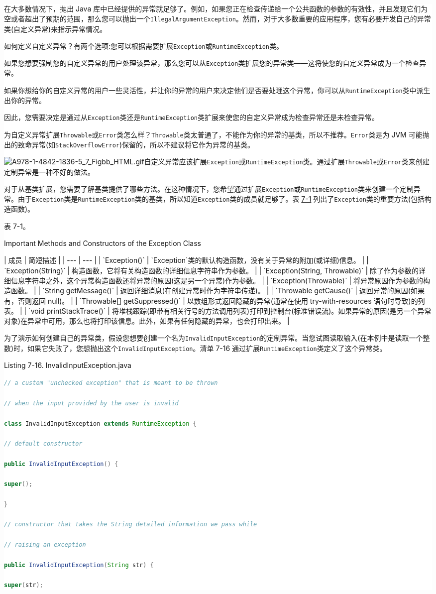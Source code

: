 在大多数情况下，抛出 Java 库中已经提供的异常就足够了。例如，如果您正在检查传递给一个公共函数的参数的有效性，并且发现它们为空或者超出了预期的范围，那么您可以抛出一个`IllegalArgumentException`。然而，对于大多数重要的应用程序，您有必要开发自己的异常类(自定义异常)来指示异常情况。

如何定义自定义异常？有两个选项:您可以根据需要扩展`Exception`或`RuntimeException`类。

如果您想要强制您的自定义异常的用户处理该异常，那么您可以从`Exception`类扩展您的异常类——这将使您的自定义异常成为一个检查异常。

如果你想给你的自定义异常的用户一些灵活性，并让你的异常的用户来决定他们是否要处理这个异常，你可以从`RuntimeException`类中派生出你的异常。

因此，您需要决定是通过从`Exception`类还是`RuntimeException`类扩展来使您的自定义异常成为检查异常还是未检查异常。

为自定义异常扩展`Throwable`或`Error`类怎么样？`Throwable`类太普通了，不能作为你的异常的基类，所以不推荐。`Error`类是为 JVM 可能抛出的致命异常(如`StackOverflowError`)保留的，所以不建议将它作为异常的基类。

![A978-1-4842-1836-5_7_Figbb_HTML.gif](A978-1-4842-1836-5_7_Figbb_HTML.gif)自定义异常应该扩展`Exception`或`RuntimeException`类。通过扩展`Throwable`或`Error`类来创建定制异常是一种不好的做法。

对于从基类扩展，您需要了解基类提供了哪些方法。在这种情况下，您希望通过扩展`Exception`或`RuntimeException`类来创建一个定制异常。由于`Exception`类是`RuntimeException`类的基类，所以知道`Exception`类的成员就足够了。表 [7-1](#Tab1) 列出了`Exception`类的重要方法(包括构造函数)。

表 7-1。

Important Methods and Constructors of the Exception Class

<colgroup><col> <col></colgroup> 
| 成员 | 简短描述 |
| --- | --- |
| `Exception()` | `Exception`类的默认构造函数，没有关于异常的附加(或详细)信息。 |
| `Exception(String)` | 构造函数，它将有关构造函数的详细信息字符串作为参数。 |
| `Exception(String, Throwable)` | 除了作为参数的详细信息字符串之外，这个异常构造函数还将异常的原因(这是另一个异常)作为参数。 |
| `Exception(Throwable)` | 将异常原因作为参数的构造函数。 |
| `String getMessage()` | 返回详细消息(在创建异常时作为字符串传递)。 |
| `Throwable getCause()` | 返回异常的原因(如果有，否则返回 null)。 |
| `Throwable[] getSuppressed()` | 以数组形式返回隐藏的异常(通常在使用 try-with-resources 语句时导致)的列表。 |
| `void printStackTrace()` | 将堆栈跟踪(即带有相关行号的方法调用列表)打印到控制台(标准错误流)。如果异常的原因(是另一个异常对象)在异常中可用，那么也将打印该信息。此外，如果有任何隐藏的异常，也会打印出来。 |

为了演示如何创建自己的异常类，假设您想要创建一个名为`InvalidInputException`的定制异常。当您试图读取输入(在本例中是读取一个整数)时，如果它失败了，您想抛出这个`InvalidInputException`。清单 7-16 通过扩展`RuntimeException`类定义了这个异常类。

Listing 7-16\. InvalidInputException.java

```java
// a custom "unchecked exception" that is meant to be thrown

// when the input provided by the user is invalid

class InvalidInputException extends RuntimeException {

// default constructor

public InvalidInputException() {

super();

}

// constructor that takes the String detailed information we pass while

// raising an exception

public InvalidInputException(String str) {

super(str);

```